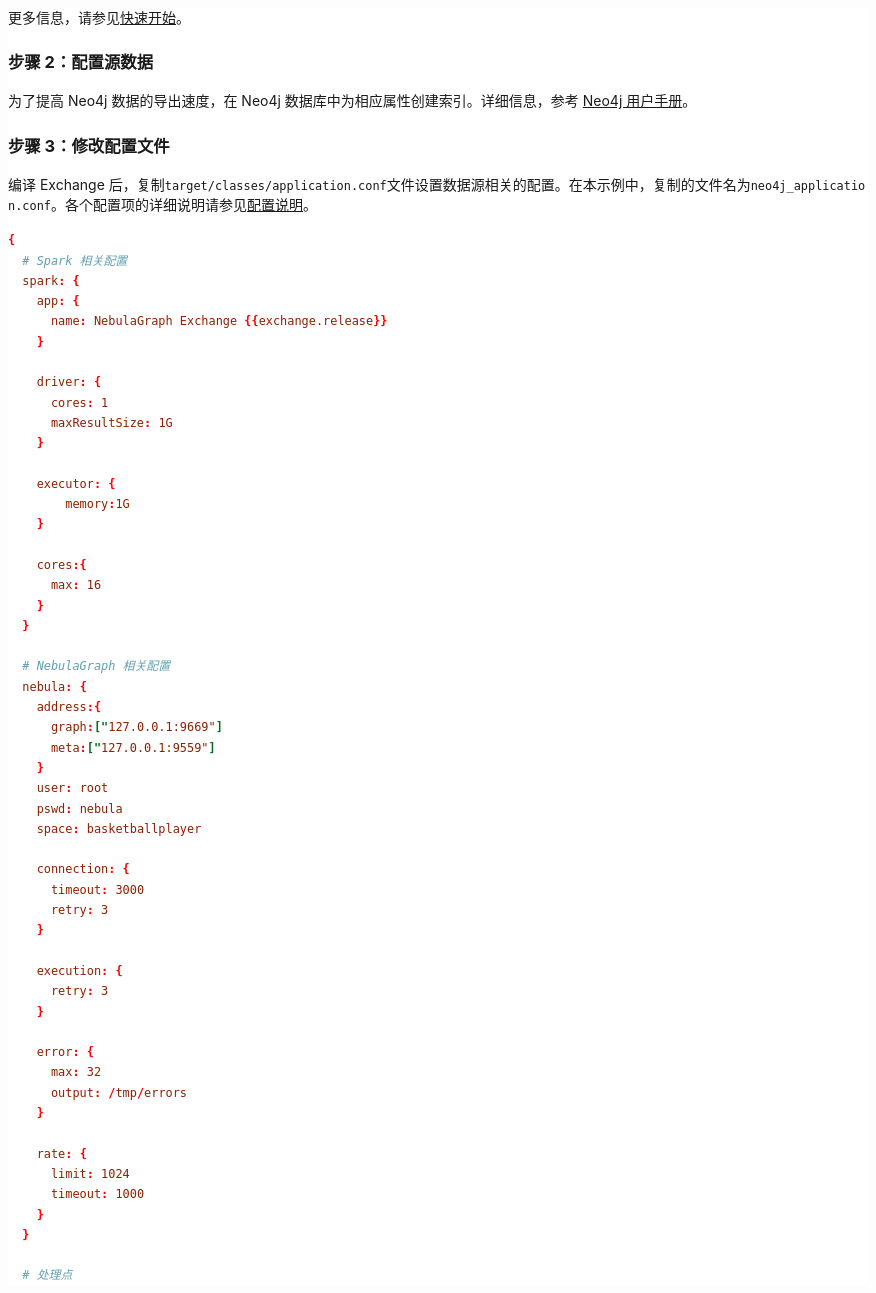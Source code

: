 更多信息，请参见[快速开始](../../2.quick-start/1.quick-start-workflow.md)。

### 步骤 2：配置源数据

为了提高 Neo4j 数据的导出速度，在 Neo4j 数据库中为相应属性创建索引。详细信息，参考 [Neo4j 用户手册](https://neo4j.com/docs/cypher-manual/current/query-tuning/indexes/)。

### 步骤 3：修改配置文件

编译 Exchange 后，复制`target/classes/application.conf`文件设置数据源相关的配置。在本示例中，复制的文件名为`neo4j_application.conf`。各个配置项的详细说明请参见[配置说明](../parameter-reference/ex-ug-parameter.md)。

```conf
{
  # Spark 相关配置
  spark: {
    app: {
      name: NebulaGraph Exchange {{exchange.release}}
    }

    driver: {
      cores: 1
      maxResultSize: 1G
    }

    executor: {
        memory:1G
    }

    cores:{
      max: 16
    }
  }

  # NebulaGraph 相关配置
  nebula: {
    address:{
      graph:["127.0.0.1:9669"]
      meta:["127.0.0.1:9559"]
    }
    user: root
    pswd: nebula
    space: basketballplayer

    connection: {
      timeout: 3000
      retry: 3
    }

    execution: {
      retry: 3
    }

    error: {
      max: 32
      output: /tmp/errors
    }

    rate: {
      limit: 1024
      timeout: 1000
    }
  }

  # 处理点
```